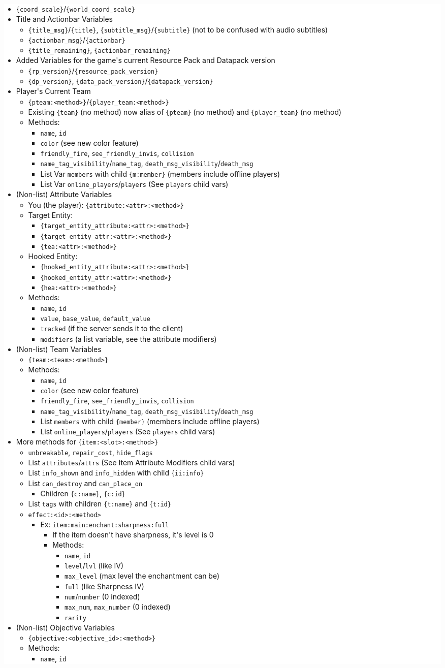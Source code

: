   - `{coord_scale}`/`{world_coord_scale}`
- Title and Actionbar Variables
  - `{title_msg}`/`{title}`, `{subtitle_msg}`/`{subtitle}` (not to be confused with audio subtitles)
  - `{actionbar_msg}`/`{actionbar}`
  - `{title_remaining}`, `{actionbar_remaining}`
- Added Variables for the game's current Resource Pack and Datapack version
  - `{rp_version}`/`{resource_pack_version}`
  - `{dp_version}`, `{data_pack_version}`/`{datapack_version}`
- Player's Current Team
  - `{pteam:<method>}`/`{player_team:<method>}`
  - Existing `{team}` (no method) now alias of `{pteam}` (no method) and `{player_team}` (no method)
  - Methods:
    - `name`, `id`
    - `color` (see new color feature)
    - `friendly_fire`, `see_friendly_invis`, `collision`
    - `name_tag_visibility`/`name_tag`, `death_msg_visibility`/`death_msg`
    - List Var `members` with child `{m:member}` (members include offline players)
    - List Var `online_players`/`players` (See `players` child vars)
- (Non-list) Attribute Variables
  - You (the player): `{attribute:<attr>:<method>}`
  - Target Entity:
    - `{target_entity_attribute:<attr>:<method>}`
    - `{target_entity_attr:<attr>:<method>}`
    - `{tea:<attr>:<method>}`
  - Hooked Entity:
    - `{hooked_entity_attribute:<attr>:<method>}`
    - `{hooked_entity_attr:<attr>:<method>}`
    - `{hea:<attr>:<method>}`
  - Methods:
    - `name`, `id`
    - `value`, `base_value`, `default_value`
    - `tracked` (if the server sends it to the client)
    - `modifiers` (a list variable, see the attribute modifiers)
- (Non-list) Team Variables
  - `{team:<team>:<method>}`
  - Methods:
    - `name`, `id`
    - `color` (see new color feature)
    - `friendly_fire`, `see_friendly_invis`, `collision`
    - `name_tag_visibility`/`name_tag`, `death_msg_visibility`/`death_msg`
    - List `members` with child `{member}` (members include offline players)
    - List `online_players`/`players` (See `players` child vars)
- More methods for `{item:<slot>:<method>}`
  - `unbreakable`, `repair_cost`, `hide_flags`
  - List `attributes`/`attrs` (See Item Attribute Modifiers child vars)
  - List `info_shown` and `info_hidden` with child `{ii:info}`
  - List `can_destroy` and `can_place_on`
    - Children `{c:name}`, `{c:id}`
  - List `tags` with children `{t:name}` and `{t:id}`
  - `effect:<id>:<method>`
    - Ex: `item:main:enchant:sharpness:full`
      - If the item doesn't have sharpness, it's level is 0
      - Methods:
        - `name`, `id`
        - `level`/`lvl` (like IV)
        - `max_level` (max level the enchantment can be)
        - `full` (like Sharpness IV)
        - `num`/`number` (0 indexed)
        - `max_num`, `max_number` (0 indexed)
        - `rarity`
- (Non-list) Objective Variables
  - `{objective:<objective_id>:<method>}`
  - Methods:
    - `name`, `id`